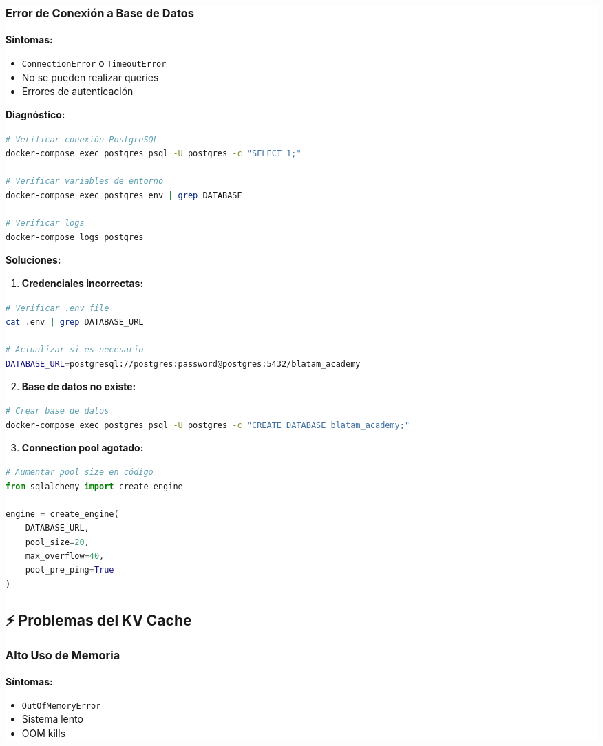 ### Error de Conexión a Base de Datos

**Síntomas:**
- `ConnectionError` o `TimeoutError`
- No se pueden realizar queries
- Errores de autenticación

**Diagnóstico:**
```bash
# Verificar conexión PostgreSQL
docker-compose exec postgres psql -U postgres -c "SELECT 1;"

# Verificar variables de entorno
docker-compose exec postgres env | grep DATABASE

# Verificar logs
docker-compose logs postgres
```

**Soluciones:**

1. **Credenciales incorrectas:**
```bash
# Verificar .env file
cat .env | grep DATABASE_URL

# Actualizar si es necesario
DATABASE_URL=postgresql://postgres:password@postgres:5432/blatam_academy
```

2. **Base de datos no existe:**
```bash
# Crear base de datos
docker-compose exec postgres psql -U postgres -c "CREATE DATABASE blatam_academy;"
```

3. **Connection pool agotado:**
```python
# Aumentar pool size en código
from sqlalchemy import create_engine

engine = create_engine(
    DATABASE_URL,
    pool_size=20,
    max_overflow=40,
    pool_pre_ping=True
)
```

## ⚡ Problemas del KV Cache

### Alto Uso de Memoria

**Síntomas:**
- `OutOfMemoryError`
- Sistema lento
- OOM kills
